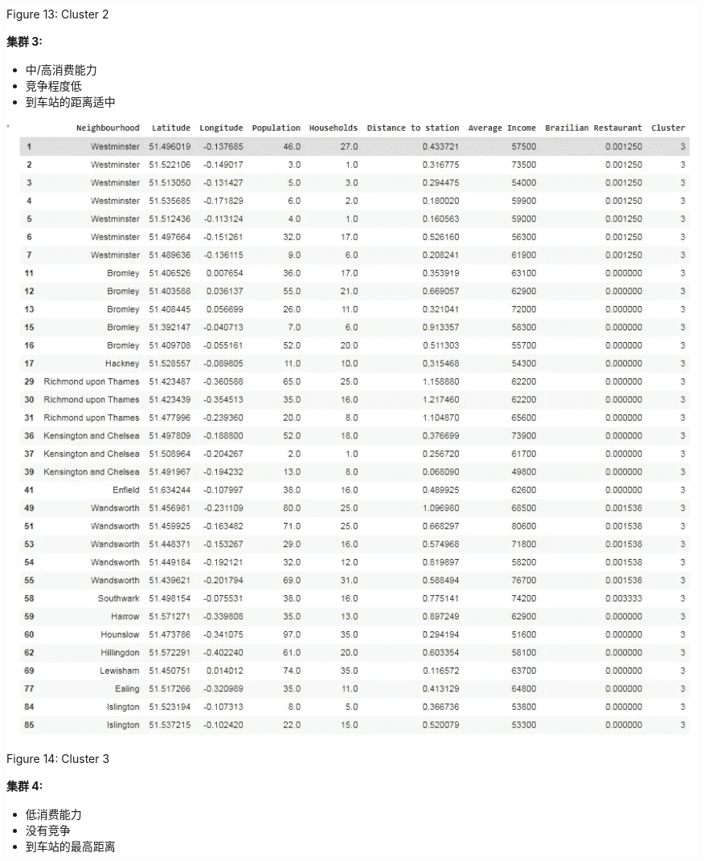 Figure 13: Cluster 2

**集群 3:**

*   中/高消费能力
*   竞争程度低
*   到车站的距离适中

![](img/d7a0402994e6a3311e23a9d4c6b637f5.png)

Figure 14: Cluster 3

**集群 4:**

*   低消费能力
*   没有竞争
*   到车站的最高距离
